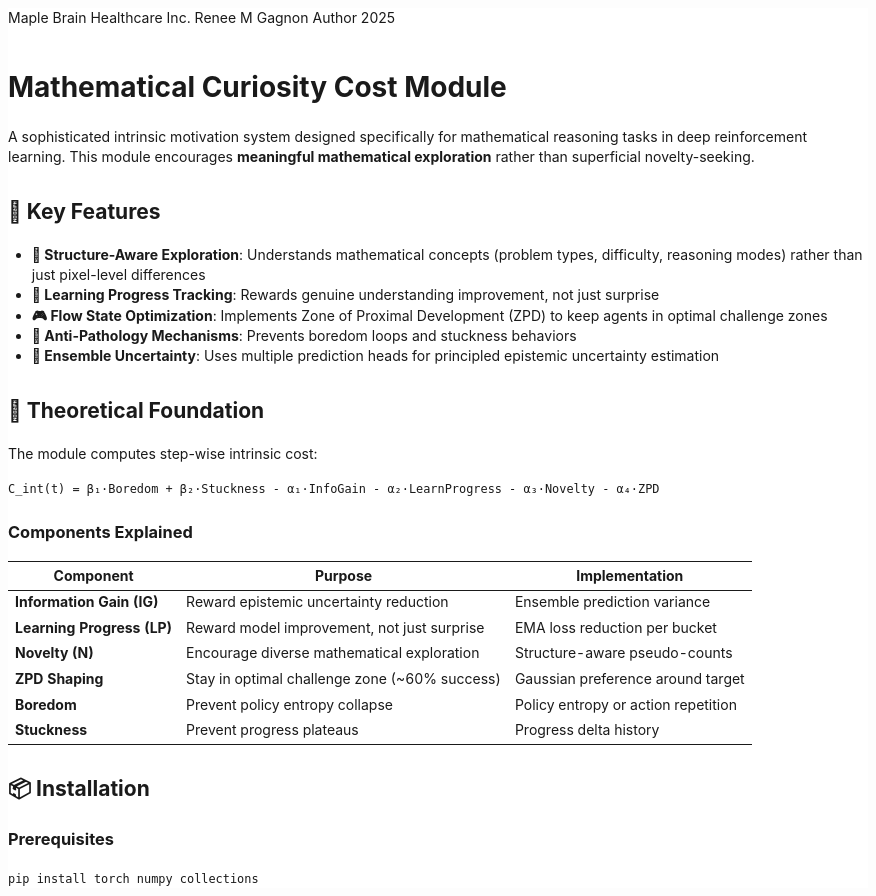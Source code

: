 Maple Brain Healthcare Inc.
Renee M Gagnon Author
2025

# Mathematical Curiosity Cost Module

A sophisticated intrinsic motivation system designed specifically for mathematical reasoning tasks in deep reinforcement learning. This module encourages **meaningful mathematical exploration** rather than superficial novelty-seeking.

## 🎯 Key Features

- **📐 Structure-Aware Exploration**: Understands mathematical concepts (problem types, difficulty, reasoning modes) rather than just pixel-level differences
- **🧠 Learning Progress Tracking**: Rewards genuine understanding improvement, not just surprise
- **🎮 Flow State Optimization**: Implements Zone of Proximal Development (ZPD) to keep agents in optimal challenge zones
- **🚫 Anti-Pathology Mechanisms**: Prevents boredom loops and stuckness behaviors
- **🔬 Ensemble Uncertainty**: Uses multiple prediction heads for principled epistemic uncertainty estimation

## 🔬 Theoretical Foundation

The module computes step-wise intrinsic cost:

```
C_int(t) = β₁·Boredom + β₂·Stuckness - α₁·InfoGain - α₂·LearnProgress - α₃·Novelty - α₄·ZPD
```

### Components Explained

| Component | Purpose | Implementation |
|-----------|---------|----------------|
| **Information Gain (IG)** | Reward epistemic uncertainty reduction | Ensemble prediction variance |
| **Learning Progress (LP)** | Reward model improvement, not just surprise | EMA loss reduction per bucket |
| **Novelty (N)** | Encourage diverse mathematical exploration | Structure-aware pseudo-counts |
| **ZPD Shaping** | Stay in optimal challenge zone (~60% success) | Gaussian preference around target |
| **Boredom** | Prevent policy entropy collapse | Policy entropy or action repetition |
| **Stuckness** | Prevent progress plateaus | Progress delta history |

## 📦 Installation

### Prerequisites

```bash
pip install torch numpy collections
```
